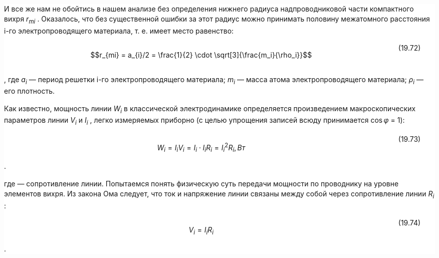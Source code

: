 И все же нам не обойтись в нашем анализе без определения нижнего радиуса надпроводниковой части компактного вихря <span data-db-key="5507" data-src="images/formula_inline_339_9_17.webp"> $r_{mi}$ </span> . Оказалось, что без существенной ошибки за этот радиус можно принимать половину межатомного расстояния i-го электропроводящего материала, т. е. имеет место равенство: <div style="display: flex; width: 100%;" data-db-key="5511" data-src="images/formula_full_340_1_0.webp">
<div style="width: 100%;">

$$r_{mi} = a_{i}/2 = \frac{1}{2} \cdot \sqrt[3]{\frac{m_i}{\rho_i}}$$

</div>
<div style="width: 80px;">
(19.72)
</div>
</div>

, где <span data-db-key="5520" data-src="images/formula_inline_340_1_3.webp"> $a_i$ </span> — период решетки i-го электропроводящего материала; <span data-db-key="5518" data-src="images/formula_inline_340_1_10.webp"> $m_i$ </span> — масса атома электропроводящего материала; <span data-db-key="5519" data-src="images/formula_inline_340_1_16.webp"> $\rho_i$ </span> — его плотность.

Как известно, мощность линии <span data-db-key="5524" data-src="images/formula_inline_340_2_4.webp"> $W_i$ </span> в классической электродинамике определяется произведением макроскопических параметров линии <span data-db-key="5521" data-src="images/formula_inline_340_2_13.webp"> $V_i$ </span> и <span data-db-key="5522" data-src="images/formula_inline_340_2_15.webp"> $I_i$ </span> , легко измеряемых приборно (с целью упрощения записей всюду принимается <span data-db-key="5523" data-src="images/formula_inline_340_2_26.webp"> $\cos \varphi$ </span> = 1):

<div style="display: flex; width: 100%;" data-db-key="5512" data-src="images/formula_full_340_3_0.webp">
<div style="width: 100%;">

$$W_i = I_i V_i = I_i \cdot I_i R_i = I_i^2 R_i,  Вт$$

</div>
<div style="width: 80px;">
(19.73)
</div>
</div>
.

где — сопротивление линии. Попытаемся понять физическую суть передачи мощности по проводнику на уровне элементов вихря. Из закона Ома следует, что ток и напряжение линии связаны между собой через сопротивление линии <span data-db-key="5525" data-src="images/formula_inline_340_3_34.webp"> $R_i$ </span> :

<div style="display: flex; width: 100%;" data-db-key="5513" data-src="images/formula_full_340_5_0.webp">
<div style="width: 100%;">

$$V_i = I_iR_i$$

</div>
<div style="width: 80px;">
(19.74)
</div>
</div>
.

